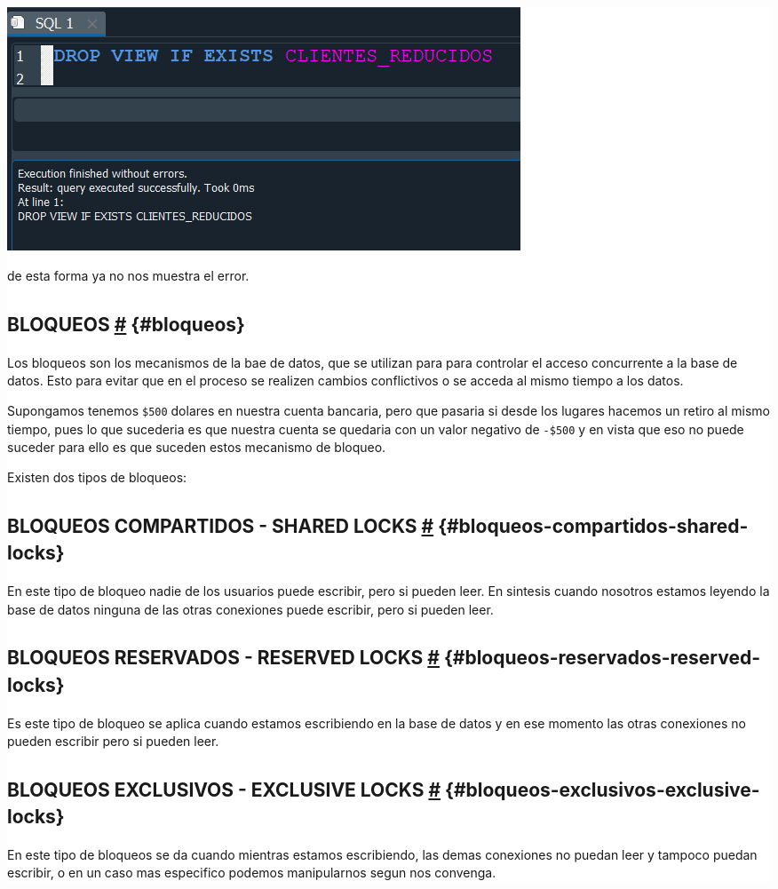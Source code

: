 ![](/assets/images/articles/2023-06-20-Sql/query98.PNG)

de esta forma ya no nos muestra el error.


## BLOQUEOS [#](#bloqueos) {#bloqueos}

Los bloqueos son los mecanismos de la bae de datos, que se utilizan para para controlar el acceso concurrente a la base de datos. Esto para evitar que en el proceso se realizen cambios conflictivos o se acceda al mismo tiempo a los datos.

Supongamos tenemos `$500` dolares en nuestra cuenta bancaria, pero que pasaria si desde los lugares hacemos un retiro al mismo tiempo, pues lo que sucederia es que nuestra cuenta se quedaria con un valor negativo de `-$500` y en vista que eso no puede suceder para ello es que suceden estos mecanismo de bloqueo.

Existen dos tipos de bloqueos:

## BLOQUEOS COMPARTIDOS - SHARED LOCKS [#](#bloqueos-compartidos-shared-locks) {#bloqueos-compartidos-shared-locks}

En este tipo de bloqueo nadie de los usuarios puede escribir, pero si pueden leer. En sintesis cuando nosotros estamos leyendo la base de datos ninguna de las otras conexiones puede escribir, pero si pueden leer.

## BLOQUEOS RESERVADOS - RESERVED LOCKS [#](#bloqueos-reservados-reserved-locks) {#bloqueos-reservados-reserved-locks}

Es este tipo de bloqueo se aplica cuando estamos escribiendo en la base de datos y en ese momento las otras conexiones no pueden escribir pero si pueden leer.

## BLOQUEOS EXCLUSIVOS - EXCLUSIVE LOCKS [#](#bloqueos-exclusivos-exclusive-locks) {#bloqueos-exclusivos-exclusive-locks}

En este tipo de bloqueos se da cuando mientras estamos escribiendo, las demas conexiones no puedan leer y tampoco puedan escribir, o en un caso mas especifico podemos manipularnos segun nos convenga.
